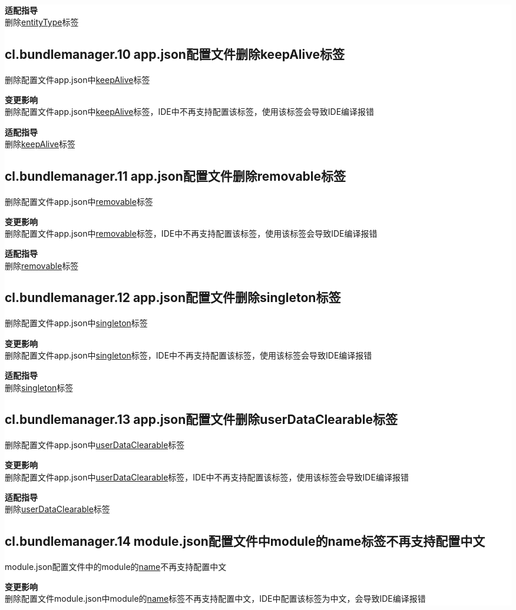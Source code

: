 **适配指导**<br>
删除[entityType](../../../application-dev/quick-start/app-configuration-file.md)标签

## cl.bundlemanager.10 app.json配置文件删除keepAlive标签
删除配置文件app.json中[keepAlive](../../../application-dev/quick-start/app-configuration-file.md)标签

**变更影响**<br>
删除配置文件app.json中[keepAlive](../../../application-dev/quick-start/app-configuration-file.md)标签，IDE中不再支持配置该标签，使用该标签会导致IDE编译报错

**适配指导**<br>
删除[keepAlive](../../../application-dev/quick-start/app-configuration-file.md)标签

## cl.bundlemanager.11 app.json配置文件删除removable标签
删除配置文件app.json中[removable](../../../application-dev/quick-start/app-configuration-file.md)标签

**变更影响**<br>
删除配置文件app.json中[removable](../../../application-dev/quick-start/app-configuration-file.md)标签，IDE中不再支持配置该标签，使用该标签会导致IDE编译报错

**适配指导**<br>
删除[removable](../../../application-dev/quick-start/app-configuration-file.md)标签

## cl.bundlemanager.12 app.json配置文件删除singleton标签
删除配置文件app.json中[singleton](../../../application-dev/quick-start/app-configuration-file.md)标签

**变更影响**<br>
删除配置文件app.json中[singleton](../../../application-dev/quick-start/app-configuration-file.md)标签，IDE中不再支持配置该标签，使用该标签会导致IDE编译报错

**适配指导**<br>
删除[singleton](../../../application-dev/quick-start/app-configuration-file.md)标签

## cl.bundlemanager.13 app.json配置文件删除userDataClearable标签
删除配置文件app.json中[userDataClearable](../../../application-dev/quick-start/app-configuration-file.md)标签

**变更影响**<br>
删除配置文件app.json中[userDataClearable](../../../application-dev/quick-start/app-configuration-file.md)标签，IDE中不再支持配置该标签，使用该标签会导致IDE编译报错

**适配指导**<br>
删除[userDataClearable](../../../application-dev/quick-start/app-configuration-file.md)标签

## cl.bundlemanager.14 module.json配置文件中module的name标签不再支持配置中文
module.json配置文件中的module的[name](../../../application-dev/quick-start/module-configuration-file.md)不再支持配置中文

**变更影响**<br>
删除配置文件module.json中module的[name](../../../application-dev/quick-start/module-configuration-file.md)标签不再支持配置中文，IDE中配置该标签为中文，会导致IDE编译报错
